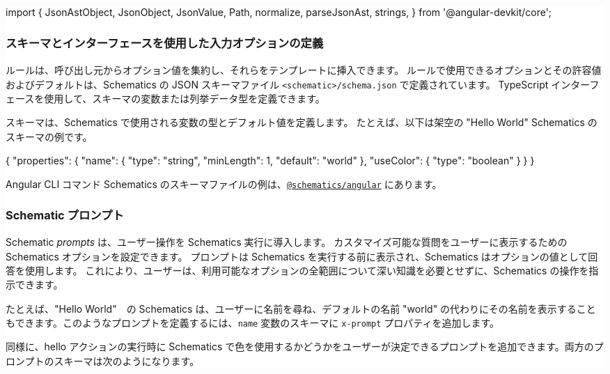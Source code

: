 <code-example language="TypeScript" header="index.ts">

import {
  JsonAstObject,
  JsonObject,
  JsonValue,
  Path,
  normalize,
  parseJsonAst,
  strings,
} from '&#64;angular-devkit/core';

</code-example>

### スキーマとインターフェースを使用した入力オプションの定義

ルールは、呼び出し元からオプション値を集約し、それらをテンプレートに挿入できます。
ルールで使用できるオプションとその許容値およびデフォルトは、Schematics の JSON スキーマファイル `<schematic>/schema.json` で定義されています。
TypeScript インターフェースを使用して、スキーマの変数または列挙データ型を定義できます。

スキーマは、Schematics で使用される変数の型とデフォルト値を定義します。
たとえば、以下は架空の "Hello World" Schematics のスキーマの例です。

<code-example language="json" header="src/hello-world/schema.json">

{
    "properties": {
        "name": {
            "type": "string",
            "minLength": 1,
            "default": "world"
        },
        "useColor": {
            "type": "boolean"
        }
    }
}
</code-example>


Angular CLI コマンド Schematics のスキーマファイルの例は、[`@schematics/angular`](https://github.com/angular/angular-cli/blob/7.0.x/packages/schematics/angular/application/schema.json) にあります。

### Schematic プロンプト

Schematic *prompts* は、ユーザー操作を Schematics 実行に導入します。
カスタマイズ可能な質問をユーザーに表示するための Schematics オプションを設定できます。
プロンプトは Schematics を実行する前に表示され、Schematics はオプションの値として回答を使用します。
これにより、ユーザーは、利用可能なオプションの全範囲について深い知識を必要とせずに、Schematics の操作を指示できます。

たとえば、"Hello World"　の Schematics は、ユーザーに名前を尋ね、デフォルトの名前 "world" の代わりにその名前を表示することもできます。このようなプロンプトを定義するには、`name` 変数のスキーマに `x-prompt` プロパティを追加します。

同様に、hello アクションの実行時に Schematics で色を使用するかどうかをユーザーが決定できるプロンプトを追加できます。両方のプロンプトのスキーマは次のようになります。

<code-example language="json" header="src/hello-world/schema.json">

